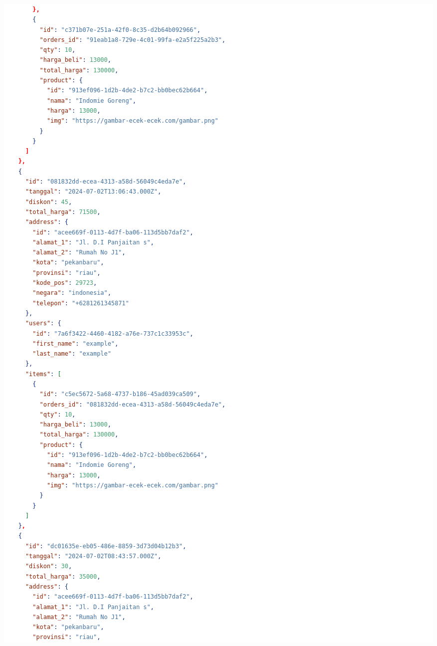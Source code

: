 ```json
        },
        {
          "id": "c371b07e-251a-42f0-8c35-d2b64b092966",
          "orders_id": "91eab1a8-729e-4c01-99fa-e2a5f225a2b3",
          "qty": 10,
          "harga_beli": 13000,
          "total_harga": 130000,
          "product": {
            "id": "913ef096-1d2b-4de2-b7c2-bb0bec62b664",
            "nama": "Indomie Goreng",
            "harga": 13000,
            "img": "https://gambar-ecek-ecek.com/gambar.png"
          }
        }
      ]
    },
    {
      "id": "081832dd-ecea-4313-a58d-56049c4eda7e",
      "tanggal": "2024-07-02T13:06:43.000Z",
      "diskon": 45,
      "total_harga": 71500,
      "address": {
        "id": "acee669f-0113-4d7f-ba06-113d5bb7daf2",
        "alamat_1": "Jl. D.I Panjaitan s",
        "alamat_2": "Rumah No J1",
        "kota": "pekanbaru",
        "provinsi": "riau",
        "kode_pos": 29723,
        "negara": "indonesia",
        "telepon": "+6281261345871"
      },
      "users": {
        "id": "7a6f3422-4460-4182-a76e-737c1c33953c",
        "first_name": "example",
        "last_name": "example"
      },
      "items": [
        {
          "id": "c5ec5672-5a68-4737-b186-45ad039ca509",
          "orders_id": "081832dd-ecea-4313-a58d-56049c4eda7e",
          "qty": 10,
          "harga_beli": 13000,
          "total_harga": 130000,
          "product": {
            "id": "913ef096-1d2b-4de2-b7c2-bb0bec62b664",
            "nama": "Indomie Goreng",
            "harga": 13000,
            "img": "https://gambar-ecek-ecek.com/gambar.png"
          }
        }
      ]
    },
    {
      "id": "dc01635e-eb05-486e-8859-3d73d04b12b3",
      "tanggal": "2024-07-02T08:43:57.000Z",
      "diskon": 30,
      "total_harga": 35000,
      "address": {
        "id": "acee669f-0113-4d7f-ba06-113d5bb7daf2",
        "alamat_1": "Jl. D.I Panjaitan s",
        "alamat_2": "Rumah No J1",
        "kota": "pekanbaru",
        "provinsi": "riau",
```